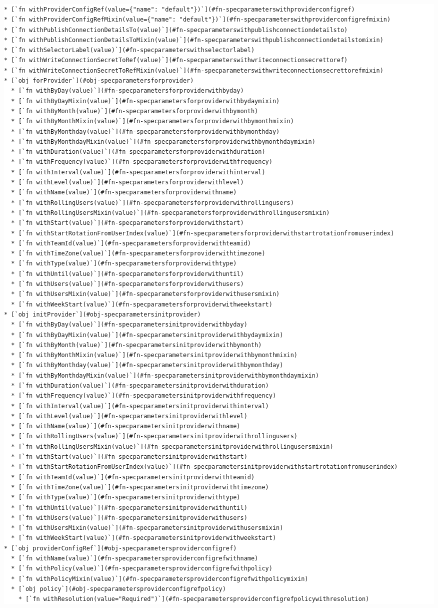     * [`fn withProviderConfigRef(value={"name": "default"})`](#fn-specparameterswithproviderconfigref)
    * [`fn withProviderConfigRefMixin(value={"name": "default"})`](#fn-specparameterswithproviderconfigrefmixin)
    * [`fn withPublishConnectionDetailsTo(value)`](#fn-specparameterswithpublishconnectiondetailsto)
    * [`fn withPublishConnectionDetailsToMixin(value)`](#fn-specparameterswithpublishconnectiondetailstomixin)
    * [`fn withSelectorLabel(value)`](#fn-specparameterswithselectorlabel)
    * [`fn withWriteConnectionSecretToRef(value)`](#fn-specparameterswithwriteconnectionsecrettoref)
    * [`fn withWriteConnectionSecretToRefMixin(value)`](#fn-specparameterswithwriteconnectionsecrettorefmixin)
    * [`obj forProvider`](#obj-specparametersforprovider)
      * [`fn withByDay(value)`](#fn-specparametersforproviderwithbyday)
      * [`fn withByDayMixin(value)`](#fn-specparametersforproviderwithbydaymixin)
      * [`fn withByMonth(value)`](#fn-specparametersforproviderwithbymonth)
      * [`fn withByMonthMixin(value)`](#fn-specparametersforproviderwithbymonthmixin)
      * [`fn withByMonthday(value)`](#fn-specparametersforproviderwithbymonthday)
      * [`fn withByMonthdayMixin(value)`](#fn-specparametersforproviderwithbymonthdaymixin)
      * [`fn withDuration(value)`](#fn-specparametersforproviderwithduration)
      * [`fn withFrequency(value)`](#fn-specparametersforproviderwithfrequency)
      * [`fn withInterval(value)`](#fn-specparametersforproviderwithinterval)
      * [`fn withLevel(value)`](#fn-specparametersforproviderwithlevel)
      * [`fn withName(value)`](#fn-specparametersforproviderwithname)
      * [`fn withRollingUsers(value)`](#fn-specparametersforproviderwithrollingusers)
      * [`fn withRollingUsersMixin(value)`](#fn-specparametersforproviderwithrollingusersmixin)
      * [`fn withStart(value)`](#fn-specparametersforproviderwithstart)
      * [`fn withStartRotationFromUserIndex(value)`](#fn-specparametersforproviderwithstartrotationfromuserindex)
      * [`fn withTeamId(value)`](#fn-specparametersforproviderwithteamid)
      * [`fn withTimeZone(value)`](#fn-specparametersforproviderwithtimezone)
      * [`fn withType(value)`](#fn-specparametersforproviderwithtype)
      * [`fn withUntil(value)`](#fn-specparametersforproviderwithuntil)
      * [`fn withUsers(value)`](#fn-specparametersforproviderwithusers)
      * [`fn withUsersMixin(value)`](#fn-specparametersforproviderwithusersmixin)
      * [`fn withWeekStart(value)`](#fn-specparametersforproviderwithweekstart)
    * [`obj initProvider`](#obj-specparametersinitprovider)
      * [`fn withByDay(value)`](#fn-specparametersinitproviderwithbyday)
      * [`fn withByDayMixin(value)`](#fn-specparametersinitproviderwithbydaymixin)
      * [`fn withByMonth(value)`](#fn-specparametersinitproviderwithbymonth)
      * [`fn withByMonthMixin(value)`](#fn-specparametersinitproviderwithbymonthmixin)
      * [`fn withByMonthday(value)`](#fn-specparametersinitproviderwithbymonthday)
      * [`fn withByMonthdayMixin(value)`](#fn-specparametersinitproviderwithbymonthdaymixin)
      * [`fn withDuration(value)`](#fn-specparametersinitproviderwithduration)
      * [`fn withFrequency(value)`](#fn-specparametersinitproviderwithfrequency)
      * [`fn withInterval(value)`](#fn-specparametersinitproviderwithinterval)
      * [`fn withLevel(value)`](#fn-specparametersinitproviderwithlevel)
      * [`fn withName(value)`](#fn-specparametersinitproviderwithname)
      * [`fn withRollingUsers(value)`](#fn-specparametersinitproviderwithrollingusers)
      * [`fn withRollingUsersMixin(value)`](#fn-specparametersinitproviderwithrollingusersmixin)
      * [`fn withStart(value)`](#fn-specparametersinitproviderwithstart)
      * [`fn withStartRotationFromUserIndex(value)`](#fn-specparametersinitproviderwithstartrotationfromuserindex)
      * [`fn withTeamId(value)`](#fn-specparametersinitproviderwithteamid)
      * [`fn withTimeZone(value)`](#fn-specparametersinitproviderwithtimezone)
      * [`fn withType(value)`](#fn-specparametersinitproviderwithtype)
      * [`fn withUntil(value)`](#fn-specparametersinitproviderwithuntil)
      * [`fn withUsers(value)`](#fn-specparametersinitproviderwithusers)
      * [`fn withUsersMixin(value)`](#fn-specparametersinitproviderwithusersmixin)
      * [`fn withWeekStart(value)`](#fn-specparametersinitproviderwithweekstart)
    * [`obj providerConfigRef`](#obj-specparametersproviderconfigref)
      * [`fn withName(value)`](#fn-specparametersproviderconfigrefwithname)
      * [`fn withPolicy(value)`](#fn-specparametersproviderconfigrefwithpolicy)
      * [`fn withPolicyMixin(value)`](#fn-specparametersproviderconfigrefwithpolicymixin)
      * [`obj policy`](#obj-specparametersproviderconfigrefpolicy)
        * [`fn withResolution(value="Required")`](#fn-specparametersproviderconfigrefpolicywithresolution)